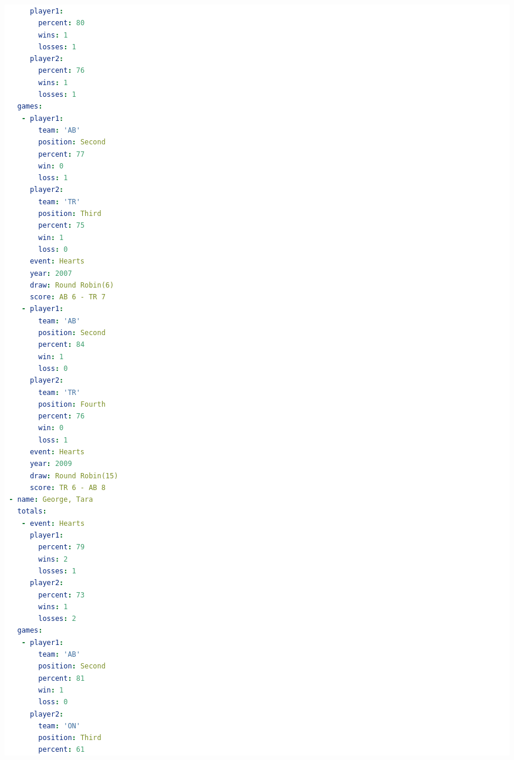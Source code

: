 ```yaml
      player1:
        percent: 80
        wins: 1
        losses: 1
      player2:
        percent: 76
        wins: 1
        losses: 1
   games:
    - player1:
        team: 'AB'
        position: Second
        percent: 77
        win: 0
        loss: 1
      player2:
        team: 'TR'
        position: Third
        percent: 75
        win: 1
        loss: 0
      event: Hearts
      year: 2007
      draw: Round Robin(6)
      score: AB 6 - TR 7
    - player1:
        team: 'AB'
        position: Second
        percent: 84
        win: 1
        loss: 0
      player2:
        team: 'TR'
        position: Fourth
        percent: 76
        win: 0
        loss: 1
      event: Hearts
      year: 2009
      draw: Round Robin(15)
      score: TR 6 - AB 8
 - name: George, Tara
   totals:
    - event: Hearts
      player1:
        percent: 79
        wins: 2
        losses: 1
      player2:
        percent: 73
        wins: 1
        losses: 2
   games:
    - player1:
        team: 'AB'
        position: Second
        percent: 81
        win: 1
        loss: 0
      player2:
        team: 'ON'
        position: Third
        percent: 61
```
